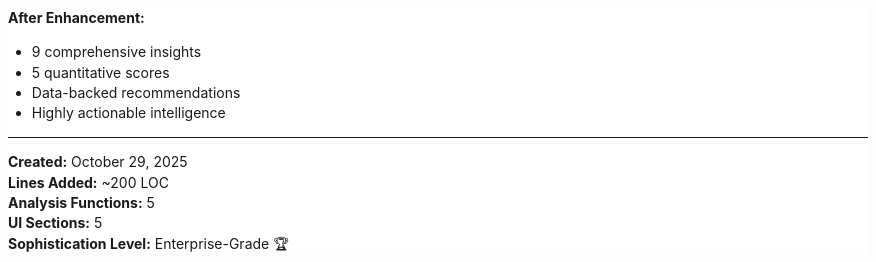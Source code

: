 **After Enhancement:**
- 9 comprehensive insights
- 5 quantitative scores
- Data-backed recommendations
- Highly actionable intelligence

---

**Created:** October 29, 2025  
**Lines Added:** ~200 LOC  
**Analysis Functions:** 5  
**UI Sections:** 5  
**Sophistication Level:** Enterprise-Grade 🏆



